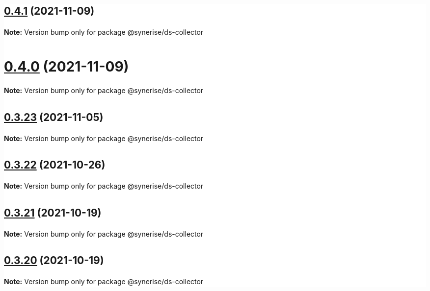 


## [0.4.1](https://github.com/Synerise/synerise-design/compare/@synerise/ds-collector@0.3.23...@synerise/ds-collector@0.4.1) (2021-11-09)

**Note:** Version bump only for package @synerise/ds-collector





# [0.4.0](https://github.com/Synerise/synerise-design/compare/@synerise/ds-collector@0.3.23...@synerise/ds-collector@0.4.0) (2021-11-09)

**Note:** Version bump only for package @synerise/ds-collector





## [0.3.23](https://github.com/Synerise/synerise-design/compare/@synerise/ds-collector@0.3.22...@synerise/ds-collector@0.3.23) (2021-11-05)

**Note:** Version bump only for package @synerise/ds-collector





## [0.3.22](https://github.com/Synerise/synerise-design/compare/@synerise/ds-collector@0.3.20...@synerise/ds-collector@0.3.22) (2021-10-26)

**Note:** Version bump only for package @synerise/ds-collector





## [0.3.21](https://github.com/Synerise/synerise-design/compare/@synerise/ds-collector@0.3.20...@synerise/ds-collector@0.3.21) (2021-10-19)

**Note:** Version bump only for package @synerise/ds-collector





## [0.3.20](https://github.com/Synerise/synerise-design/compare/@synerise/ds-collector@0.3.19...@synerise/ds-collector@0.3.20) (2021-10-19)

**Note:** Version bump only for package @synerise/ds-collector


